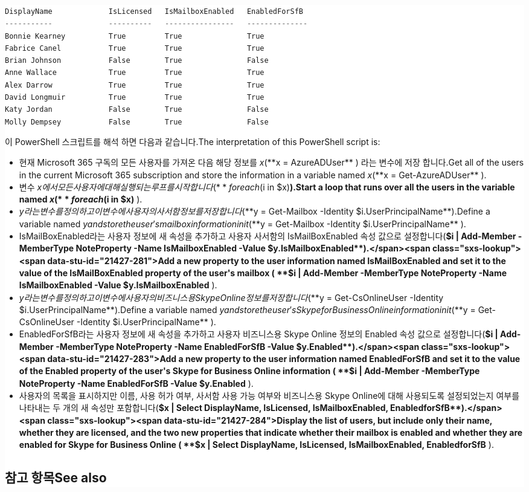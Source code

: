 ```powershell
DisplayName             IsLicensed   IsMailboxEnabled   EnabledForSfB
-----------             ----------   ----------------   --------------
Bonnie Kearney          True         True               True
Fabrice Canel           True         True               True
Brian Johnson           False        True               False
Anne Wallace            True         True               True
Alex Darrow             True         True               True
David Longmuir          True         True               True
Katy Jordan             False        True               False
Molly Dempsey           False        True               False
```

<span data-ttu-id="21427-277">이 PowerShell 스크립트를 해석 하면 다음과 같습니다.</span><span class="sxs-lookup"><span data-stu-id="21427-277">The interpretation of this PowerShell script is:</span></span>  

- <span data-ttu-id="21427-278">현재 Microsoft 365 구독의 모든 사용자를 가져온 다음 해당 정보를 $x ( **$x = AzureADUser** ) 라는 변수에 저장 합니다.</span><span class="sxs-lookup"><span data-stu-id="21427-278">Get all of the users in the current Microsoft 365 subscription and store the information in a variable named $x ( **$x = Get-AzureADUser** ).</span></span>
- <span data-ttu-id="21427-279">변수 $x에서 모든 사용자에 대해 실행되는 루프를 시작합니다(**foreach ($i in $x)**).</span><span class="sxs-lookup"><span data-stu-id="21427-279">Start a loop that runs over all the users in the variable named $x ( **foreach ($i in $x)** ).</span></span>  
- <span data-ttu-id="21427-280">$y라는 변수를 정의하고 이 변수에 사용자의 사서함 정보를 저장합니다(**$y = Get-Mailbox -Identity $i.UserPrincipalName**).</span><span class="sxs-lookup"><span data-stu-id="21427-280">Define a variable named $y and store the user's mailbox information in it ( **$y = Get-Mailbox -Identity $i.UserPrincipalName** ).</span></span>
- <span data-ttu-id="21427-281">IsMailBoxEnabled라는 사용자 정보에 새 속성을 추가하고 사용자 사서함의 IsMailBoxEnabled 속성 값으로 설정합니다(**$i | Add-Member -MemberType NoteProperty -Name IsMailboxEnabled -Value $y.IsMailboxEnabled**).</span><span class="sxs-lookup"><span data-stu-id="21427-281">Add a new property to the user information named IsMailBoxEnabled and set it to the value of the IsMailBoxEnabled property of the user's mailbox ( **$i | Add-Member -MemberType NoteProperty -Name IsMailboxEnabled -Value $y.IsMailboxEnabled** ).</span></span>
- <span data-ttu-id="21427-282">$y라는 변수를 정의하고 이 변수에 사용자의 비즈니스용 Skype Online 정보를 저장합니다(**$y = Get-CsOnlineUser -Identity $i.UserPrincipalName**).</span><span class="sxs-lookup"><span data-stu-id="21427-282">Define a variable named $y and store the user's Skype for Business Online information in it ( **$y = Get-CsOnlineUser -Identity $i.UserPrincipalName** ).</span></span>
- <span data-ttu-id="21427-283">EnabledForSfB라는 사용자 정보에 새 속성을 추가하고 사용자 비즈니스용 Skype Online 정보의 Enabled 속성 값으로 설정합니다(**$i | Add-Member -MemberType NoteProperty -Name EnabledForSfB -Value $y.Enabled**).</span><span class="sxs-lookup"><span data-stu-id="21427-283">Add a new property to the user information named EnabledForSfB and set it to the value of the Enabled property of the user's Skype for Business Online information ( **$i | Add-Member -MemberType NoteProperty -Name EnabledForSfB -Value $y.Enabled** ).</span></span>
- <span data-ttu-id="21427-284">사용자의 목록을 표시하지만 이름, 사용 허가 여부, 사서함 사용 가능 여부와 비즈니스용 Skype Online에 대해 사용되도록 설정되었는지 여부를 나타내는 두 개의 새 속성만 포함합니다(**$x | Select DisplayName, IsLicensed, IsMailboxEnabled, EnabledforSfB**).</span><span class="sxs-lookup"><span data-stu-id="21427-284">Display the list of users, but include only their name, whether they are licensed, and the two new properties that indicate whether their mailbox is enabled and whether they are enabled for Skype for Business Online ( **$x | Select DisplayName, IsLicensed, IsMailboxEnabled, EnabledforSfB** ).</span></span>
  
## <a name="see-also"></a><span data-ttu-id="21427-285">참고 항목</span><span class="sxs-lookup"><span data-stu-id="21427-285">See also</span></span>
